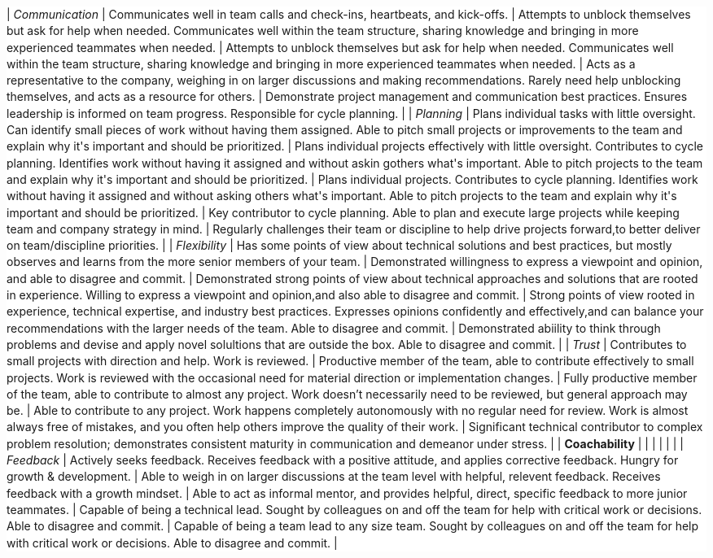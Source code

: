 | *Communication* | Communicates well in team calls and check-ins, heartbeats, and kick-offs. | Attempts to unblock themselves but ask for help when needed. Communicates well within the team structure, sharing knowledge and bringing in more experienced teammates when needed. | Attempts to unblock themselves but ask for help when needed. Communicates well within the team structure, sharing knowledge and bringing in more experienced teammates when needed. | Acts as a representative to the company, weighing in on larger discussions and making recommendations. Rarely need help unblocking themselves, and acts as a resource for others. | Demonstrate project management and communication best practices. Ensures leadership is informed on team progress. Responsible for cycle planning. |
| *Planning* | Plans individual tasks with little oversight. Can identify small pieces of work without having them assigned. Able to pitch small projects or improvements to the team and explain why it's important and should be prioritized. | Plans individual projects effectively with little oversight. Contributes to cycle planning. Identifies work without having it assigned and without askin gothers what's important. Able to pitch projects to the team and explain why it's important and should be prioritized. | Plans individual projects. Contributes to cycle planning. Identifies work without having it assigned and without asking others what's important. Able to pitch projects to the team and explain why it's important and should be prioritized. | Key contributor to cycle planning. Able to plan and execute large projects while keeping team and company strategy in mind. | Regularly challenges their team or discipline to help drive projects forward,to better deliver on team/discipline priorities. |
| *Flexibility* | Has some points of view about technical solutions and best practices, but mostly observes and learns from the more senior members of your team. | Demonstrated willingness to express a viewpoint and opinion, and able to disagree and commit. | Demonstrated strong points of view about technical approaches and solutions that are rooted in experience. Willing to express a viewpoint and opinion,and also able to disagree and commit. | Strong points of view rooted in experience, technical expertise, and industry best practices. Expresses opinions confidently and effectively,and can balance your recommendations with the larger needs of the team. Able to disagree and commit. | Demonstrated abiility to think through problems and devise and apply novel solultions that are outside the box. Able to disagree and commit. | 
| *Trust* | Contributes to small projects with direction and help. Work is reviewed. | Productive member of the team, able to contribute effectively to small projects. Work is reviewed with the occasional need for material direction or implementation changes. | Fully productive member of the team, able to contribute to almost any project. Work doesn’t necessarily need to be reviewed, but general approach may be. | Able to contribute to any project. Work happens completely autonomously with no regular need for review. Work is almost always free of mistakes, and you often help others improve the quality of their work. | Significant technical contributor to complex problem resolution; demonstrates consistent maturity in communication and demeanor under stress. | 
| **Coachability** |  |  |  |  |  | 
| *Feedback* | Actively seeks feedback. Receives feedback with a positive attitude, and applies corrective feedback. Hungry for growth & development. | Able to weigh in on larger discussions at the team level with helpful, relevent feedback. Receives feedback with a growth mindset. | Able to act as informal mentor, and provides helpful, direct, specific feedback to more junior teammates. | Capable of being a technical lead. Sought by colleagues on and off the team for help with critical work or decisions. Able to disagree and commit. | Capable of being a team lead to any size team. Sought by colleagues on and off the team for help with critical work or decisions. Able to disagree and commit. | 
